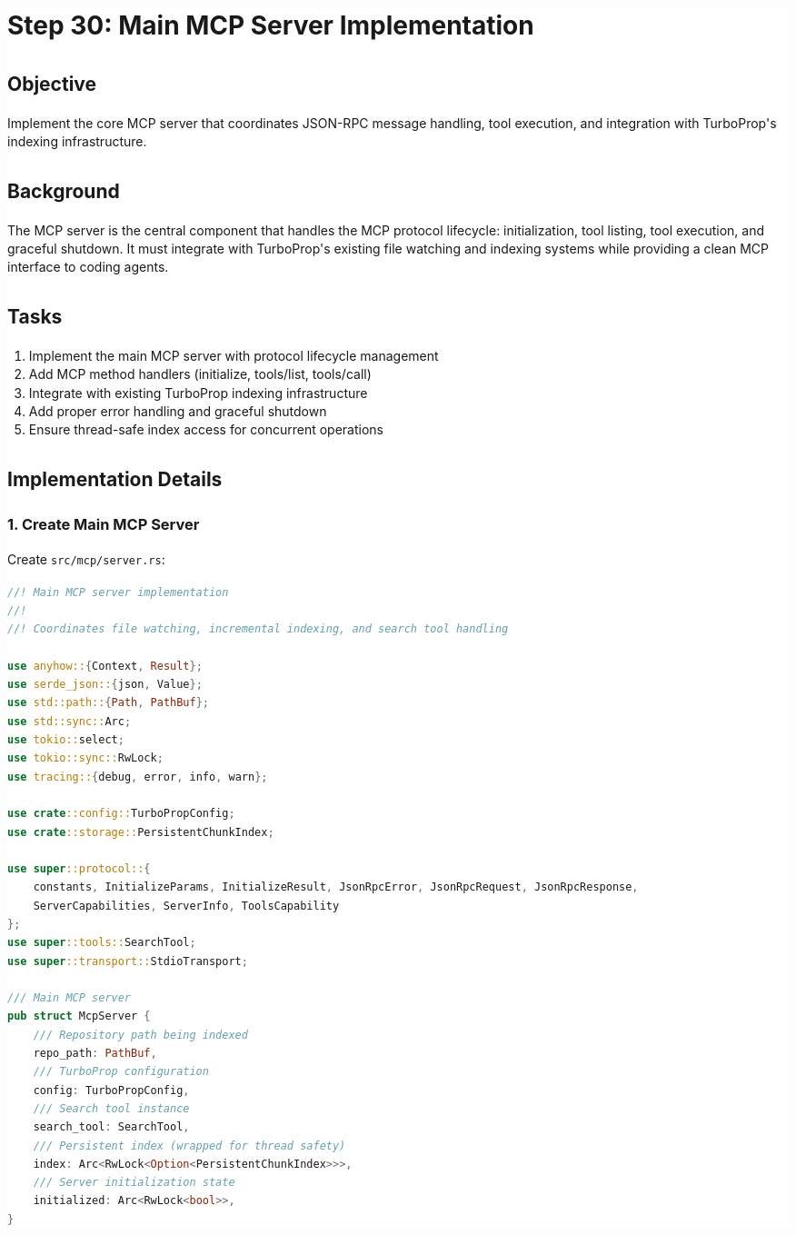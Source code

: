 # Step 30: Main MCP Server Implementation

## Objective
Implement the core MCP server that coordinates JSON-RPC message handling, tool execution, and integration with TurboProp's indexing infrastructure.

## Background
The MCP server is the central component that handles the MCP protocol lifecycle: initialization, tool listing, tool execution, and graceful shutdown. It must integrate with TurboProp's existing file watching and indexing systems while providing a clean MCP interface to coding agents.

## Tasks
1. Implement the main MCP server with protocol lifecycle management
2. Add MCP method handlers (initialize, tools/list, tools/call)
3. Integrate with existing TurboProp indexing infrastructure
4. Add proper error handling and graceful shutdown
5. Ensure thread-safe index access for concurrent operations

## Implementation Details

### 1. Create Main MCP Server

Create `src/mcp/server.rs`:
```rust
//! Main MCP server implementation
//!
//! Coordinates file watching, incremental indexing, and search tool handling

use anyhow::{Context, Result};
use serde_json::{json, Value};
use std::path::{Path, PathBuf};
use std::sync::Arc;
use tokio::select;
use tokio::sync::RwLock;
use tracing::{debug, error, info, warn};

use crate::config::TurboPropConfig;
use crate::storage::PersistentChunkIndex;

use super::protocol::{
    constants, InitializeParams, InitializeResult, JsonRpcError, JsonRpcRequest, JsonRpcResponse,  
    ServerCapabilities, ServerInfo, ToolsCapability
};
use super::tools::SearchTool;
use super::transport::StdioTransport;

/// Main MCP server
pub struct McpServer {
    /// Repository path being indexed
    repo_path: PathBuf,
    /// TurboProp configuration
    config: TurboPropConfig,
    /// Search tool instance
    search_tool: SearchTool,
    /// Persistent index (wrapped for thread safety)
    index: Arc<RwLock<Option<PersistentChunkIndex>>>,
    /// Server initialization state
    initialized: Arc<RwLock<bool>>,
}

```